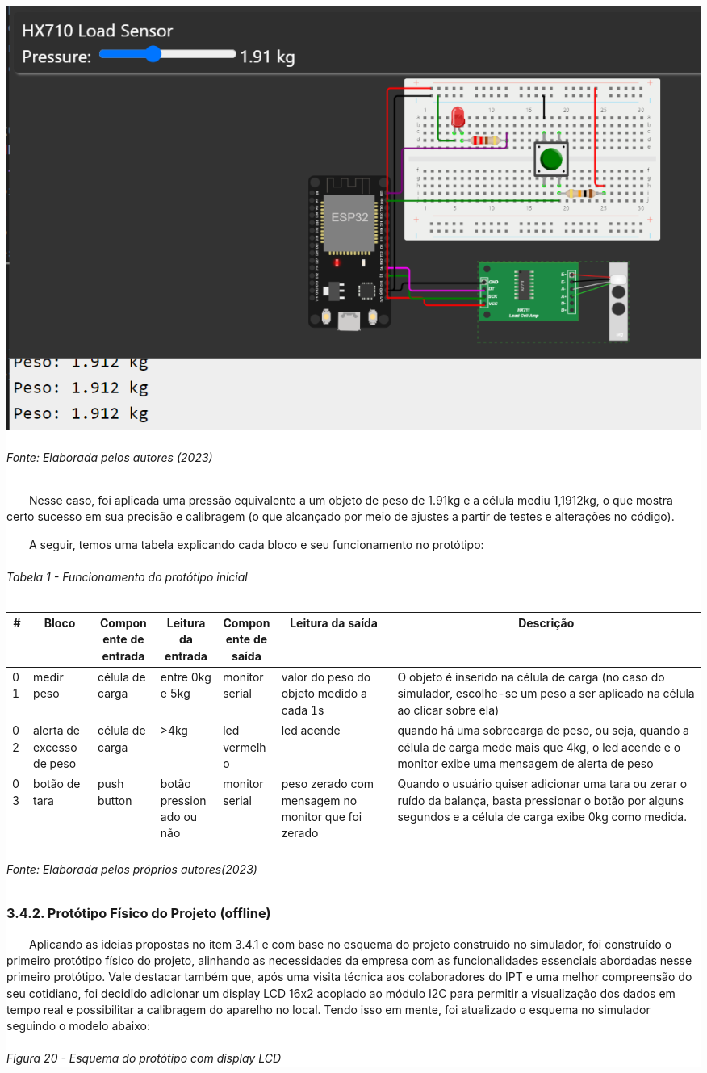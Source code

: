   <img src="./outros/img/prototipo inicial.png" alt="esquema do protótipo inicial" />
</figure>

###### Fonte: Elaborada pelos autores (2023)

&emsp;&emsp;Nesse caso, foi aplicada uma pressão equivalente a um objeto de peso de 1.91kg e a célula mediu 1,1912kg, o que mostra certo sucesso em sua precisão e calibragem (o que alcançado por meio de ajustes a partir de testes e alterações no código).

&emsp;&emsp;A seguir, temos uma tabela explicando cada bloco e seu funcionamento no protótipo: 

###### Tabela 1 - Funcionamento do protótipo inicial
**#** | **Bloco** | **Componente de entrada** | **Leitura da entrada** | **Componente de saída** | **Leitura da saída** | **Descrição**
|----------|----------|----------|----------|----------|----------|----------|
|01| medir peso|célula de carga| entre 0kg e 5kg|monitor serial | valor do peso do objeto medido a cada 1s| O objeto é inserido na célula de carga (no caso do simulador, escolhe-se um peso a ser aplicado na célula ao clicar sobre ela)
|02|alerta de excesso de peso|célula de carga| >4kg | led vermelho | led acende | quando há uma sobrecarga de peso, ou seja, quando a célula de carga mede mais que 4kg, o led acende e o monitor exibe uma mensagem de alerta de peso
|03|botão de tara| push button| botão pressionado ou não| monitor serial | peso zerado com mensagem no monitor que foi zerado | Quando o usuário quiser adicionar uma tara ou zerar o ruído da balança, basta pressionar o botão por alguns segundos e a célula de carga exibe 0kg como medida.

###### Fonte: Elaborada pelos próprios autores(2023)


### 3.4.2. Protótipo Físico do Projeto (offline) 	

&emsp;&emsp;Aplicando as ideias propostas no item 3.4.1 e com base no esquema do projeto construído no simulador, foi construído o primeiro protótipo físico do projeto, alinhando as necessidades da empresa com as funcionalidades essenciais abordadas nesse primeiro protótipo. Vale destacar também que, após uma visita técnica aos colaboradores do IPT e uma melhor compreensão do seu cotidiano, foi decidido adicionar um display LCD 16x2 acoplado ao módulo I2C para permitir a visualização dos dados em tempo real e possibilitar a calibragem do aparelho no local. Tendo isso em mente, foi atualizado o esquema no simulador seguindo o modelo abaixo:

###### Figura 20 - Esquema do protótipo com display LCD
<figure>
